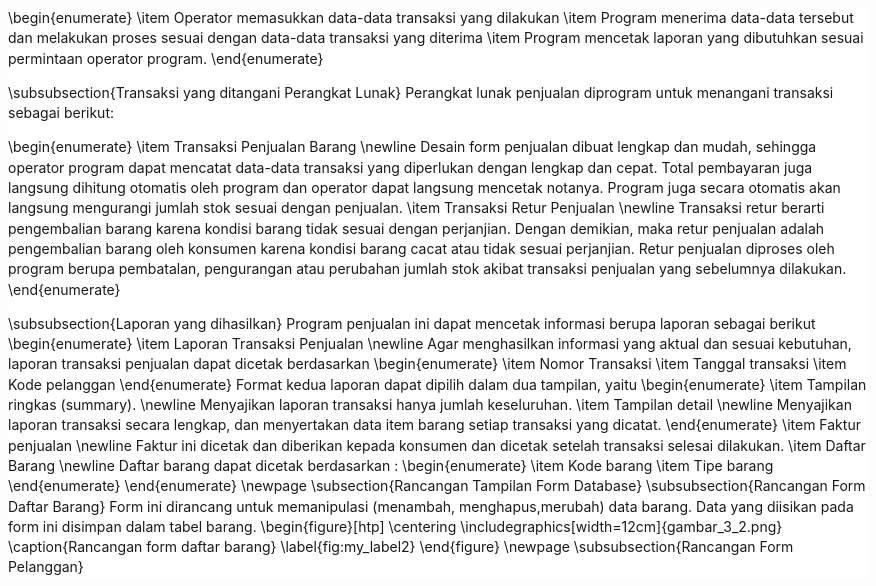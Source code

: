\begin{enumerate}
    \item Operator memasukkan data-data transaksi yang dilakukan
    \item Program menerima data-data tersebut dan melakukan proses sesuai dengan data-data transaksi yang diterima
    \item Program mencetak laporan yang dibutuhkan sesuai permintaan operator program.
\end{enumerate}

\subsubsection{Transaksi yang ditangani Perangkat Lunak}
Perangkat lunak penjualan diprogram untuk menangani transaksi sebagai berikut:

\begin{enumerate}
    \item Transaksi Penjualan Barang \newline 
    Desain form penjualan dibuat lengkap dan mudah, sehingga operator program dapat mencatat data-data transaksi yang diperlukan dengan lengkap dan cepat. Total pembayaran juga langsung dihitung otomatis oleh program dan operator dapat langsung mencetak notanya. Program juga secara otomatis akan langsung mengurangi jumlah stok sesuai dengan penjualan.
    \item Transaksi Retur Penjualan \newline 
    Transaksi retur berarti pengembalian barang karena kondisi barang tidak sesuai dengan perjanjian. Dengan demikian, maka retur penjualan adalah pengembalian barang oleh konsumen karena kondisi barang cacat atau tidak sesuai perjanjian. Retur penjualan diproses oleh program berupa pembatalan, pengurangan atau perubahan jumlah stok akibat transaksi penjualan yang sebelumnya dilakukan.
\end{enumerate}

\subsubsection{Laporan yang dihasilkan}
Program penjualan ini dapat mencetak informasi berupa laporan sebagai berikut
\begin{enumerate}
    \item Laporan Transaksi Penjualan \newline
    Agar menghasilkan informasi yang aktual dan sesuai kebutuhan, laporan transaksi penjualan dapat dicetak berdasarkan
    \begin{enumerate}
        \item Nomor Transaksi
        \item Tanggal transaksi
        \item Kode pelanggan
    \end{enumerate}
    Format kedua laporan dapat dipilih dalam dua tampilan, yaitu
    \begin{enumerate}
        \item Tampilan ringkas (summary). \newline
        Menyajikan laporan transaksi hanya jumlah keseluruhan.
        \item Tampilan detail \newline
        Menyajikan laporan transaksi secara lengkap, dan menyertakan  data item barang setiap transaksi yang dicatat.
    \end{enumerate}
    \item Faktur penjualan \newline
    Faktur ini dicetak dan diberikan kepada konsumen dan dicetak setelah transaksi selesai dilakukan.
    \item Daftar Barang \newline
    Daftar barang dapat dicetak berdasarkan :
    \begin{enumerate}
        \item Kode barang
        \item Tipe barang
    \end{enumerate}
\end{enumerate}
\newpage
\subsection{Rancangan Tampilan Form Database}
\subsubsection{Rancangan Form Daftar Barang}
Form ini dirancang untuk memanipulasi (menambah, menghapus,merubah) data barang. Data yang diisikan pada form ini disimpan dalam tabel barang.
    \begin{figure}[htp]
        \centering
        \includegraphics[width=12cm]{gambar_3_2.png}
        \caption{Rancangan form daftar barang}
        \label{fig:my_label2}
    \end{figure}
    \newpage
\subsubsection{Rancangan Form Pelanggan}

[jekyll-gh]:   https://github.com/haniefm12/Tugas-5-Latex
